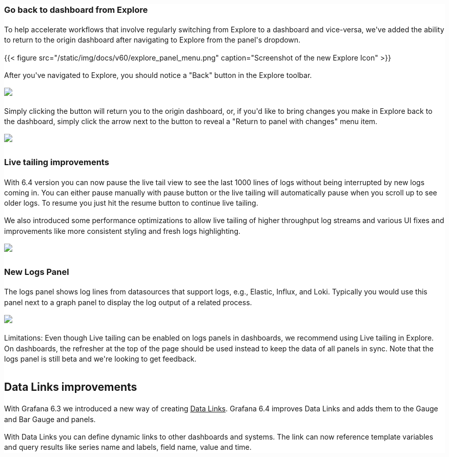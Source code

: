 ### Go back to dashboard from Explore

To help accelerate workflows that involve regularly switching from Explore to a dashboard and vice-versa, we've added the ability to return to the origin dashboard
after navigating to Explore from the panel's dropdown.

{{< figure src="/static/img/docs/v60/explore_panel_menu.png" caption="Screenshot of the new Explore Icon" >}}

After you've navigated to Explore, you should notice a "Back" button in the Explore toolbar.

<img src="/static/img/docs/v64/explore_toolbar_1.png" />

Simply clicking the button will return you to the origin dashboard, or, if you'd like to bring changes you make in Explore back to the dashboard, simply click
the arrow next to the button to reveal a "Return to panel with changes" menu item.

<img src="/static/img/docs/v64/explore_toolbar_v2.png" />

### Live tailing improvements

With 6.4 version you can now pause the live tail view to see the last 1000 lines of logs without being interrupted by new logs coming in. You can either pause manually with pause button or the live tailing will automatically pause when you scroll up to see older logs. To resume you just hit the resume button to continue live tailing.

We also introduced some performance optimizations to allow live tailing of higher throughput log streams and various UI fixes and improvements like more consistent styling and fresh logs highlighting.

<img src="/static/img/docs/v64/explore_live_tailing.gif" />

### New Logs Panel

The logs panel shows log lines from datasources that support logs, e.g., Elastic, Influx, and Loki. Typically you would use this panel next to a graph panel to display the log output of a related process.

<img src="/static/img/docs/v64/logs-panel.png" />

Limitations: Even though Live tailing can be enabled on logs panels in dashboards, we recommend using Live tailing in Explore. On dashboards, the refresher at the top of the page should be used instead to keep the data of all panels in sync. Note that the logs panel is still beta and we're looking to get feedback.

## Data Links improvements

With Grafana 6.3 we introduced a new way of creating [Data Links](https://grafana.com/blog/2019/08/27/new-in-grafana-6.3-easy-to-use-data-links/).
Grafana 6.4 improves Data Links and adds them to the Gauge and Bar Gauge and panels.

With Data Links you can define dynamic links to other dashboards and systems. The link can now reference template variables and query results like series name and labels, field name, value and time.

